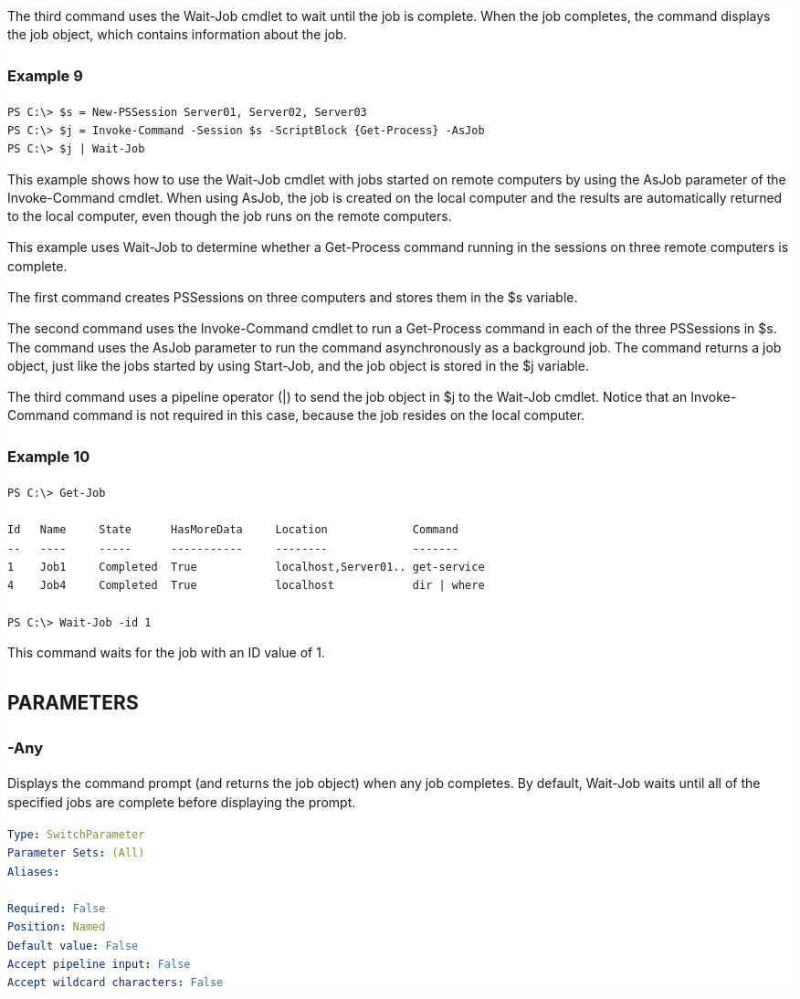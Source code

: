 The third command uses the Wait-Job cmdlet to wait until the job is complete.
When the job completes, the command displays the job object, which contains information about the job.
### Example 9
```
PS C:\> $s = New-PSSession Server01, Server02, Server03
PS C:\> $j = Invoke-Command -Session $s -ScriptBlock {Get-Process} -AsJob
PS C:\> $j | Wait-Job
```

This example shows how to use the Wait-Job cmdlet with jobs started on remote computers by using the AsJob parameter of the Invoke-Command cmdlet.
When using AsJob, the job is created on the local computer and the results are automatically returned to the local computer, even though the job runs on the remote computers.

This example uses Wait-Job to determine whether a Get-Process command running in the sessions on three remote computers is complete.

The first command creates PSSessions on three computers and stores them in the $s variable.

The second command uses the Invoke-Command cmdlet to run a Get-Process command in each of the three PSSessions in $s.
The command uses the AsJob parameter to run the command asynchronously as a background job.
The command returns a job object, just like the jobs started by using Start-Job, and the job object is stored in the $j variable.

The third command uses a pipeline operator (|) to send the job object in $j to the Wait-Job cmdlet.
Notice that an Invoke-Command command is not required in this case, because the job resides on the local computer.
### Example 10
```
PS C:\> Get-Job

Id   Name     State      HasMoreData     Location             Command
--   ----     -----      -----------     --------             -------
1    Job1     Completed  True            localhost,Server01.. get-service
4    Job4     Completed  True            localhost            dir | where

PS C:\> Wait-Job -id 1
```

This command waits for the job with an ID value of 1.
## PARAMETERS

### -Any
Displays the command prompt (and returns the job object) when any job completes.
By default, Wait-Job waits until all of the specified jobs are complete before displaying the prompt.

```yaml
Type: SwitchParameter
Parameter Sets: (All)
Aliases: 

Required: False
Position: Named
Default value: False
Accept pipeline input: False
Accept wildcard characters: False
```
